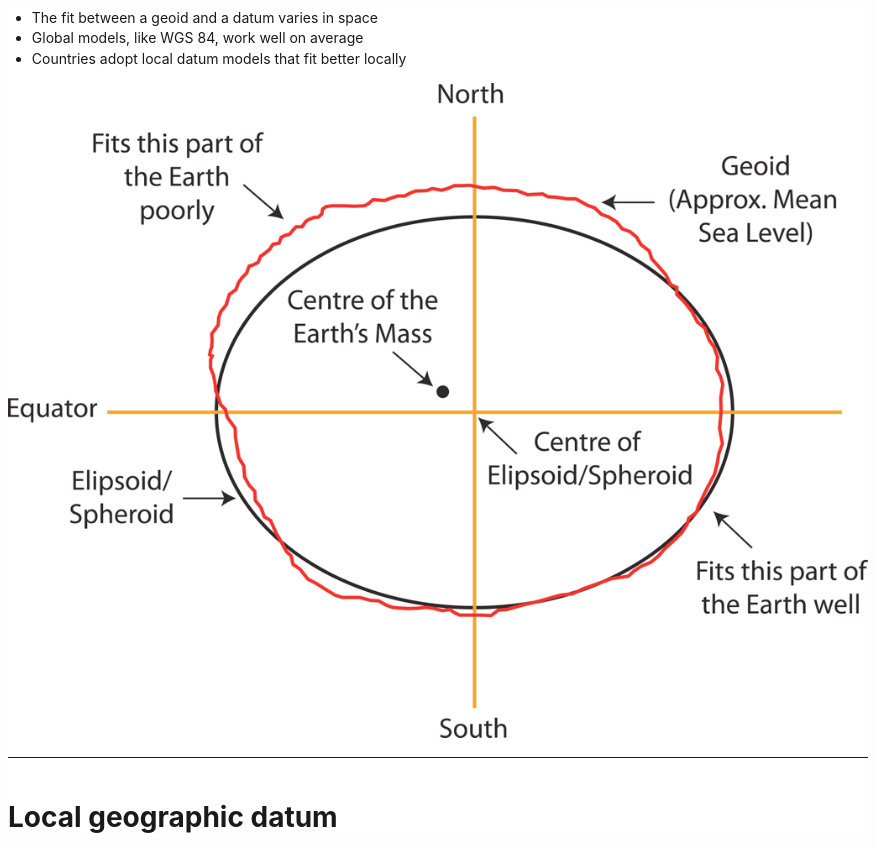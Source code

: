 <div class='container'>
<div class='col1 rightpad'>

  - The fit between a geoid and a datum varies in space
  - Global models, like WGS 84, work well on average
  - Countries adopt local datum models that fit better locally

</div>
<div class='col1'>

![](images/regional-163.png)

</div>
</div>

----

# Local geographic datum
